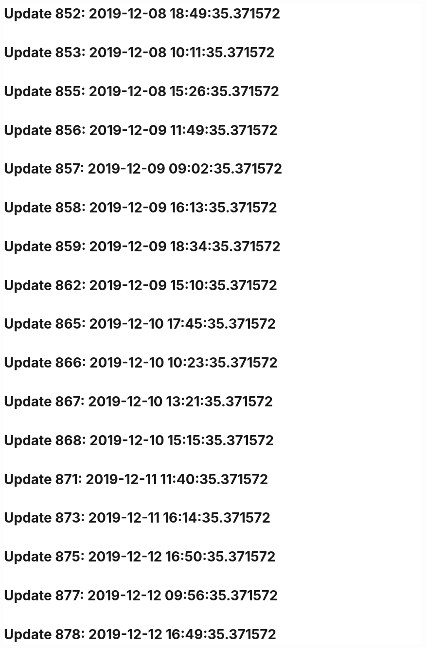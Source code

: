 # Update 852: 2019-12-08 18:49:35.371572

# Update 853: 2019-12-08 10:11:35.371572

# Update 855: 2019-12-08 15:26:35.371572

# Update 856: 2019-12-09 11:49:35.371572

# Update 857: 2019-12-09 09:02:35.371572

# Update 858: 2019-12-09 16:13:35.371572

# Update 859: 2019-12-09 18:34:35.371572

# Update 862: 2019-12-09 15:10:35.371572

# Update 865: 2019-12-10 17:45:35.371572

# Update 866: 2019-12-10 10:23:35.371572

# Update 867: 2019-12-10 13:21:35.371572

# Update 868: 2019-12-10 15:15:35.371572

# Update 871: 2019-12-11 11:40:35.371572

# Update 873: 2019-12-11 16:14:35.371572

# Update 875: 2019-12-12 16:50:35.371572

# Update 877: 2019-12-12 09:56:35.371572

# Update 878: 2019-12-12 16:49:35.371572

